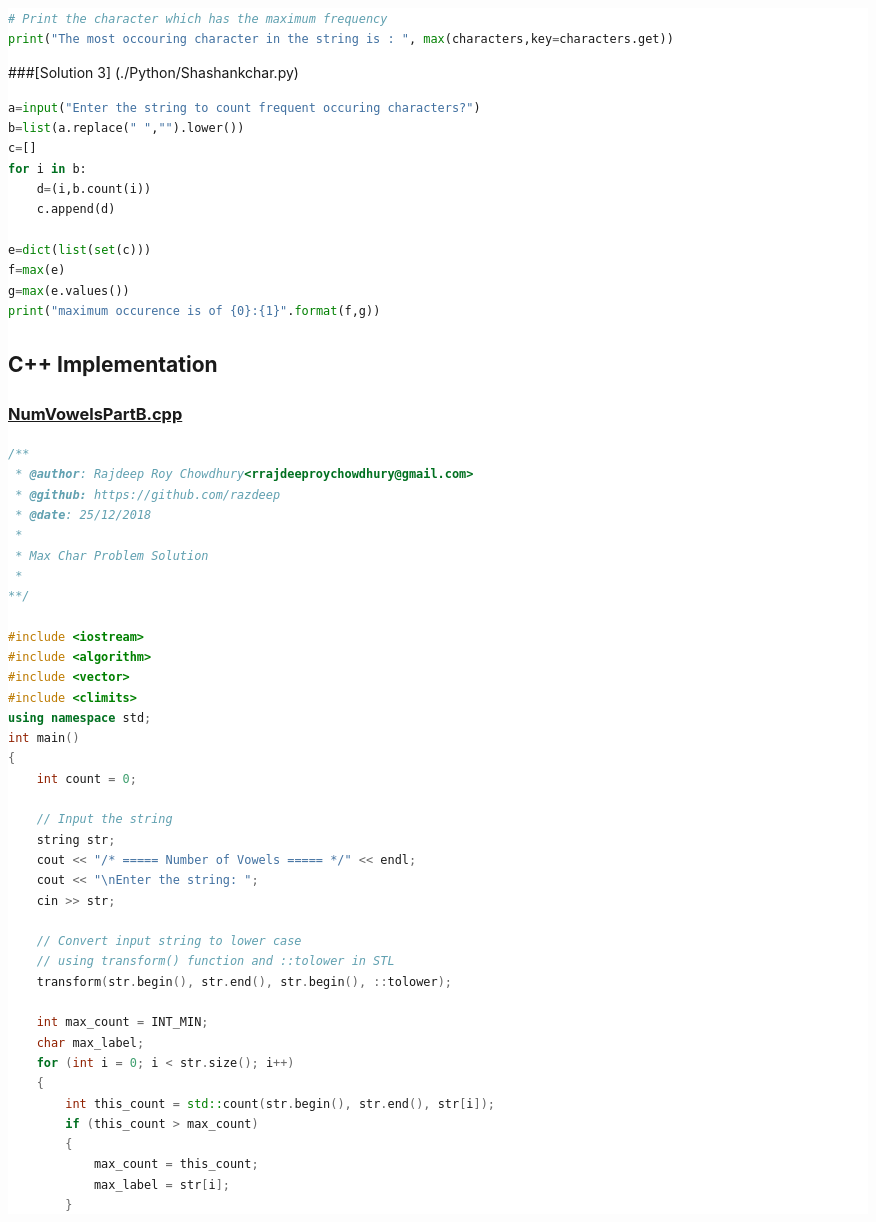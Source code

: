 ```python
# Print the character which has the maximum frequency
print("The most occouring character in the string is : ", max(characters,key=characters.get))

```

###[Solution 3] (./Python/Shashankchar.py)

``` Python
a=input("Enter the string to count frequent occuring characters?")
b=list(a.replace(" ","").lower())
c=[]
for i in b:
    d=(i,b.count(i))
    c.append(d)

e=dict(list(set(c)))
f=max(e)
g=max(e.values())
print("maximum occurence is of {0}:{1}".format(f,g))
```

## C++ Implementation

### [NumVowelsPartB.cpp](./C++/NumVowelsPartB.cpp)

```cpp
/**
 * @author: Rajdeep Roy Chowdhury<rrajdeeproychowdhury@gmail.com>
 * @github: https://github.com/razdeep
 * @date: 25/12/2018
 *
 * Max Char Problem Solution
 *
**/

#include <iostream>
#include <algorithm>
#include <vector>
#include <climits>
using namespace std;
int main()
{
    int count = 0;

    // Input the string
    string str;
    cout << "/* ===== Number of Vowels ===== */" << endl;
    cout << "\nEnter the string: ";
    cin >> str;

    // Convert input string to lower case
    // using transform() function and ::tolower in STL
    transform(str.begin(), str.end(), str.begin(), ::tolower);

    int max_count = INT_MIN;
    char max_label;
    for (int i = 0; i < str.size(); i++)
    {
        int this_count = std::count(str.begin(), str.end(), str[i]);
        if (this_count > max_count)
        {
            max_count = this_count;
            max_label = str[i];
        }
```